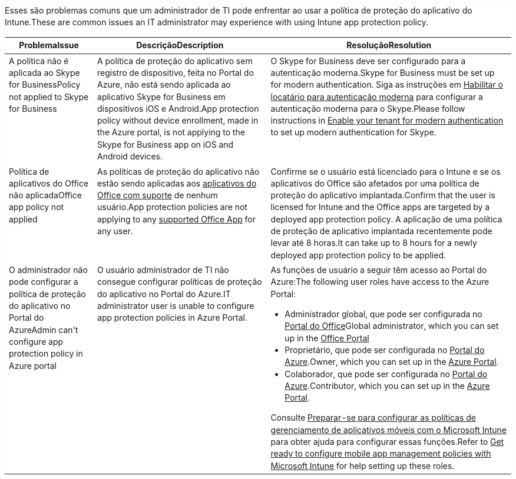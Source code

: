 <span data-ttu-id="f66f8-108">Esses são problemas comuns que um administrador de TI pode enfrentar ao usar a política de proteção do aplicativo do Intune.</span><span class="sxs-lookup"><span data-stu-id="f66f8-108">These are common issues an IT administrator may experience with using Intune app protection policy.</span></span>

| <span data-ttu-id="f66f8-109">Problema</span><span class="sxs-lookup"><span data-stu-id="f66f8-109">Issue</span></span> | <span data-ttu-id="f66f8-110">Descrição</span><span class="sxs-lookup"><span data-stu-id="f66f8-110">Description</span></span> | <span data-ttu-id="f66f8-111">Resolução</span><span class="sxs-lookup"><span data-stu-id="f66f8-111">Resolution</span></span> |
| -- | -- | -- |
| <span data-ttu-id="f66f8-112">A política não é aplicada ao Skype for Business</span><span class="sxs-lookup"><span data-stu-id="f66f8-112">Policy not applied to Skype for Business</span></span> | <span data-ttu-id="f66f8-113">A política de proteção do aplicativo sem registro de dispositivo, feita no Portal do Azure, não está sendo aplicada ao aplicativo Skype for Business em dispositivos iOS e Android.</span><span class="sxs-lookup"><span data-stu-id="f66f8-113">App protection policy without device enrollment, made in the Azure portal, is not applying to the Skype for Business app on iOS and Android devices.</span></span> | <span data-ttu-id="f66f8-114">O Skype for Business deve ser configurado para a autenticação moderna.</span><span class="sxs-lookup"><span data-stu-id="f66f8-114">Skype for Business must be set up for modern authentication.</span></span>  <span data-ttu-id="f66f8-115">Siga as instruções em [Habilitar o locatário para autenticação moderna](http://social.technet.microsoft.com/wiki/contents/articles/34339.skype-for-business-online-enable-your-tenant-for-modern-authentication.aspx) para configurar a autenticação moderna para o Skype.</span><span class="sxs-lookup"><span data-stu-id="f66f8-115">Please follow instructions in [Enable your tenant for modern authentication](http://social.technet.microsoft.com/wiki/contents/articles/34339.skype-for-business-online-enable-your-tenant-for-modern-authentication.aspx) to set up modern authentication for Skype.</span></span> |
| <span data-ttu-id="f66f8-116">Política de aplicativos do Office não aplicada</span><span class="sxs-lookup"><span data-stu-id="f66f8-116">Office app policy not applied</span></span> | <span data-ttu-id="f66f8-117">As políticas de proteção do aplicativo não estão sendo aplicadas aos [aplicativos do Office com suporte](https://www.microsoft.com/cloud-platform/microsoft-intune-partners) de nenhum usuário.</span><span class="sxs-lookup"><span data-stu-id="f66f8-117">App protection policies are not applying to any [supported Office App](https://www.microsoft.com/cloud-platform/microsoft-intune-partners) for any user.</span></span> | <span data-ttu-id="f66f8-118">Confirme se o usuário está licenciado para o Intune e se os aplicativos do Office são afetados por uma política de proteção do aplicativo implantada.</span><span class="sxs-lookup"><span data-stu-id="f66f8-118">Confirm that the user is licensed for Intune and the Office apps are targeted by a deployed app protection policy.</span></span> <span data-ttu-id="f66f8-119">A aplicação de uma política de proteção de aplicativo implantada recentemente pode levar até 8 horas.</span><span class="sxs-lookup"><span data-stu-id="f66f8-119">It can take up to 8 hours for a newly deployed app protection policy to be applied.</span></span> |
| <span data-ttu-id="f66f8-120">O administrador não pode configurar a política de proteção do aplicativo no Portal do Azure</span><span class="sxs-lookup"><span data-stu-id="f66f8-120">Admin can't configure app protection policy in Azure portal</span></span> | <span data-ttu-id="f66f8-121">O usuário administrador de TI não consegue configurar políticas de proteção do aplicativo no Portal do Azure.</span><span class="sxs-lookup"><span data-stu-id="f66f8-121">IT administrator user is unable to configure app protection policies in Azure Portal.</span></span> | <span data-ttu-id="f66f8-122">As funções de usuário a seguir têm acesso ao Portal do Azure:</span><span class="sxs-lookup"><span data-stu-id="f66f8-122">The following user roles have access to the Azure Portal:</span></span> <ul><li><span data-ttu-id="f66f8-123">Administrador global, que pode ser configurada no [Portal do Office](http://portal.office.com/)</span><span class="sxs-lookup"><span data-stu-id="f66f8-123">Global administrator, which you can set up in the [Office Portal](http://portal.office.com/)</span></span></li><li><span data-ttu-id="f66f8-124">Proprietário, que pode ser configurada no [Portal do Azure](https://portal.azure.com/).</span><span class="sxs-lookup"><span data-stu-id="f66f8-124">Owner, which you can set up in the [Azure Portal](https://portal.azure.com/).</span></span></li><li><span data-ttu-id="f66f8-125">Colaborador, que pode ser configurada no [Portal do Azure](https://portal.azure.com/).</span><span class="sxs-lookup"><span data-stu-id="f66f8-125">Contributor, which you can set up in the [Azure Portal](https://portal.azure.com/).</span></span></li></ul>  <span data-ttu-id="f66f8-126">Consulte [Preparar-se para configurar as políticas de gerenciamento de aplicativos móveis com o Microsoft Intune](../deploy-use/get-ready-to-configure-mobile-app-management-policies-with-microsoft-intune.md) para obter ajuda para configurar essas funções.</span><span class="sxs-lookup"><span data-stu-id="f66f8-126">Refer to [Get ready to configure mobile app management policies with Microsoft Intune](../deploy-use/get-ready-to-configure-mobile-app-management-policies-with-microsoft-intune.md) for help  setting up these roles.</span></span>|